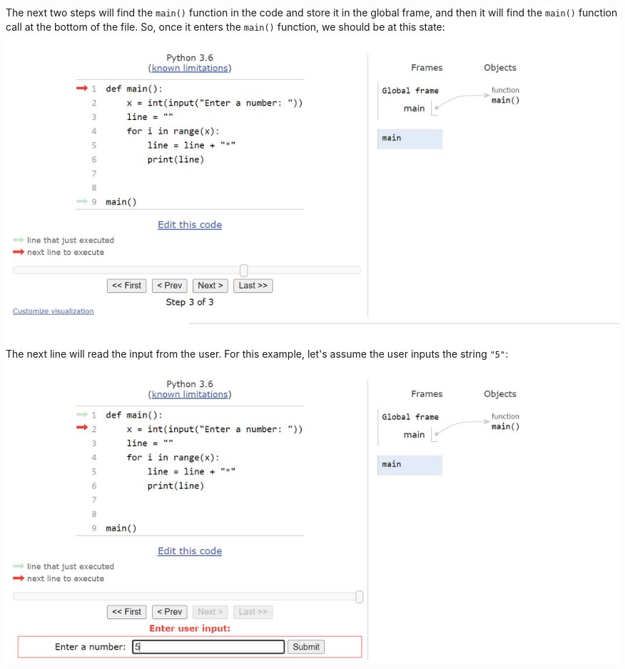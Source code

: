 The next two steps will find the `main()` function in the code and store it in the global frame, and then it will find the `main()` function call at the bottom of the file. So, once it enters the `main()` function, we should be at this state:

![Tutor 3](/images/lab11/tutor8_3.png)

The next line will read the input from the user. For this example, let's assume the user inputs the string `"5"`:

![Tutor 4](/images/lab11/tutor8_4.png)
